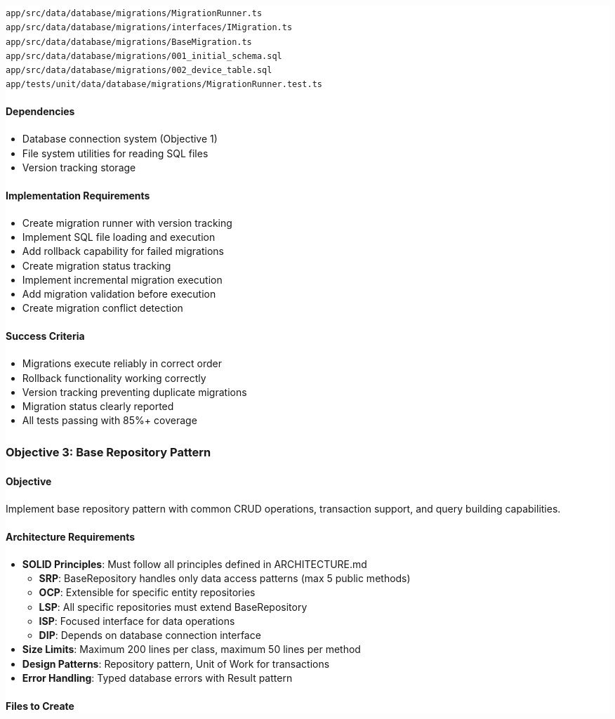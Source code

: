 ```
app/src/data/database/migrations/MigrationRunner.ts
app/src/data/database/migrations/interfaces/IMigration.ts
app/src/data/database/migrations/BaseMigration.ts
app/src/data/database/migrations/001_initial_schema.sql
app/src/data/database/migrations/002_device_table.sql
app/tests/unit/data/database/migrations/MigrationRunner.test.ts
```

#### Dependencies

- Database connection system (Objective 1)
- File system utilities for reading SQL files
- Version tracking storage

#### Implementation Requirements

- Create migration runner with version tracking
- Implement SQL file loading and execution
- Add rollback capability for failed migrations
- Create migration status tracking
- Implement incremental migration execution
- Add migration validation before execution
- Create migration conflict detection

#### Success Criteria

- Migrations execute reliably in correct order
- Rollback functionality working correctly
- Version tracking preventing duplicate migrations
- Migration status clearly reported
- All tests passing with 85%+ coverage

### Objective 3: Base Repository Pattern

#### Objective

Implement base repository pattern with common CRUD operations, transaction support, and query building capabilities.

#### Architecture Requirements

- **SOLID Principles**: Must follow all principles defined in ARCHITECTURE.md
  - **SRP**: BaseRepository handles only data access patterns (max 5 public methods)
  - **OCP**: Extensible for specific entity repositories
  - **LSP**: All specific repositories must extend BaseRepository
  - **ISP**: Focused interface for data operations
  - **DIP**: Depends on database connection interface
- **Size Limits**: Maximum 200 lines per class, maximum 50 lines per method
- **Design Patterns**: Repository pattern, Unit of Work for transactions
- **Error Handling**: Typed database errors with Result pattern

#### Files to Create
